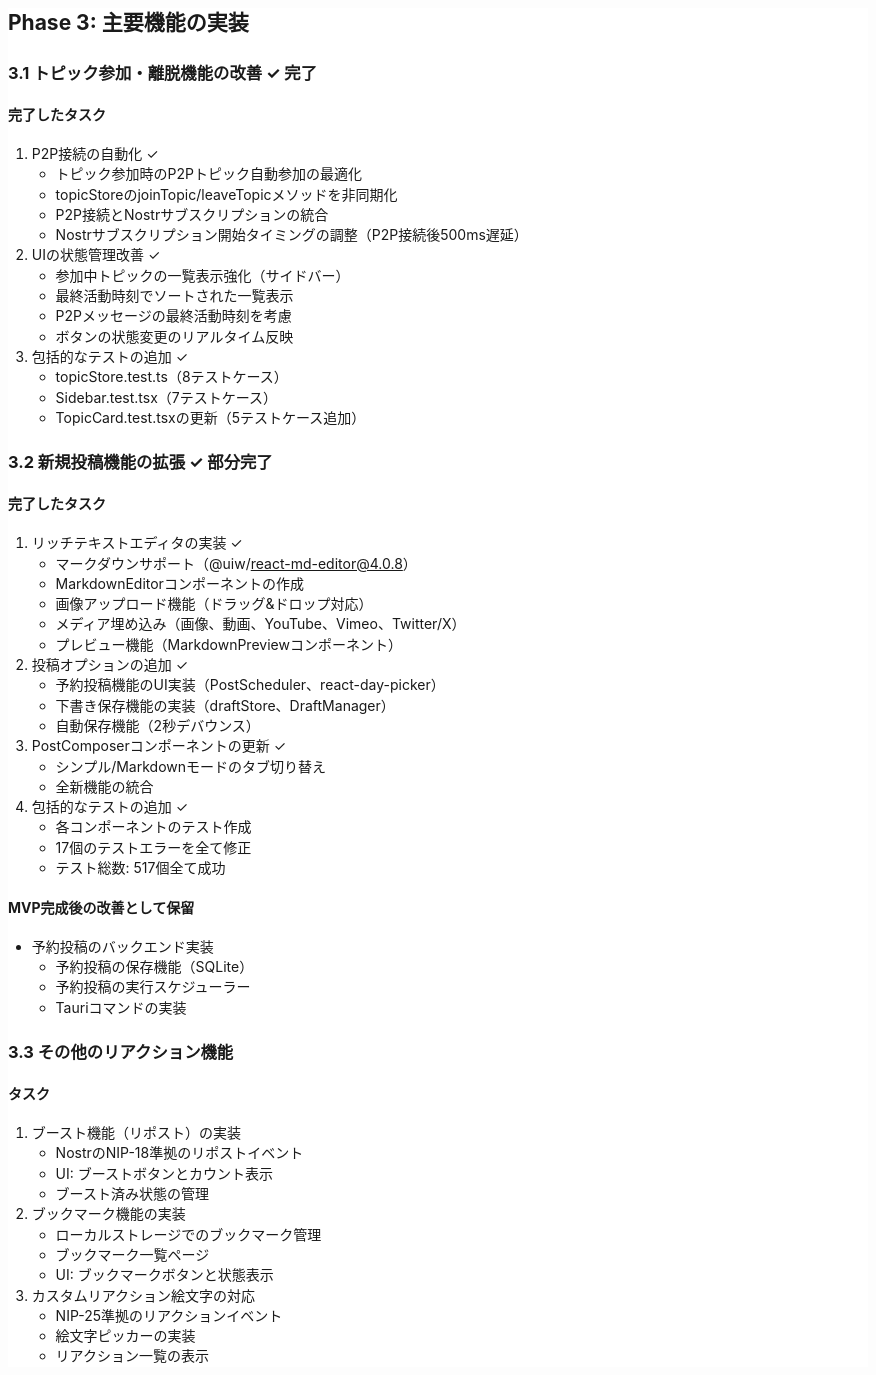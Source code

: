 ## Phase 3: 主要機能の実装

### 3.1 トピック参加・離脱機能の改善 ✓ 完了

#### 完了したタスク
1. P2P接続の自動化 ✓
   - トピック参加時のP2Pトピック自動参加の最適化
   - topicStoreのjoinTopic/leaveTopicメソッドを非同期化
   - P2P接続とNostrサブスクリプションの統合
   - Nostrサブスクリプション開始タイミングの調整（P2P接続後500ms遅延）
2. UIの状態管理改善 ✓
   - 参加中トピックの一覧表示強化（サイドバー）
   - 最終活動時刻でソートされた一覧表示
   - P2Pメッセージの最終活動時刻を考慮
   - ボタンの状態変更のリアルタイム反映
3. 包括的なテストの追加 ✓
   - topicStore.test.ts（8テストケース）
   - Sidebar.test.tsx（7テストケース）
   - TopicCard.test.tsxの更新（5テストケース追加）

### 3.2 新規投稿機能の拡張 ✓ 部分完了

#### 完了したタスク
1. リッチテキストエディタの実装 ✓
   - マークダウンサポート（@uiw/react-md-editor@4.0.8）
   - MarkdownEditorコンポーネントの作成
   - 画像アップロード機能（ドラッグ&ドロップ対応）
   - メディア埋め込み（画像、動画、YouTube、Vimeo、Twitter/X）
   - プレビュー機能（MarkdownPreviewコンポーネント）
2. 投稿オプションの追加 ✓
   - 予約投稿機能のUI実装（PostScheduler、react-day-picker）
   - 下書き保存機能の実装（draftStore、DraftManager）
   - 自動保存機能（2秒デバウンス）
3. PostComposerコンポーネントの更新 ✓
   - シンプル/Markdownモードのタブ切り替え
   - 全新機能の統合
4. 包括的なテストの追加 ✓
   - 各コンポーネントのテスト作成
   - 17個のテストエラーを全て修正
   - テスト総数: 517個全て成功

#### MVP完成後の改善として保留
- 予約投稿のバックエンド実装
  - 予約投稿の保存機能（SQLite）
  - 予約投稿の実行スケジューラー
  - Tauriコマンドの実装

### 3.3 その他のリアクション機能

#### タスク
1. ブースト機能（リポスト）の実装
   - NostrのNIP-18準拠のリポストイベント
   - UI: ブーストボタンとカウント表示
   - ブースト済み状態の管理
2. ブックマーク機能の実装
   - ローカルストレージでのブックマーク管理
   - ブックマーク一覧ページ
   - UI: ブックマークボタンと状態表示
3. カスタムリアクション絵文字の対応
   - NIP-25準拠のリアクションイベント
   - 絵文字ピッカーの実装
   - リアクション一覧の表示